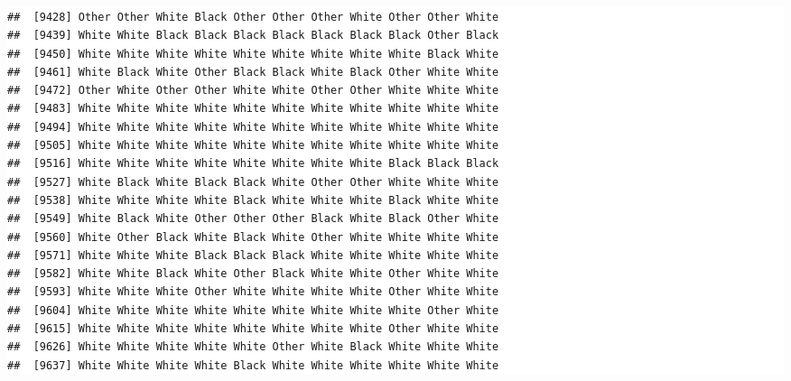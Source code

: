     ##  [9428] Other Other White Black Other Other Other White Other Other White
    ##  [9439] White White Black Black Black Black Black Black Black Other Black
    ##  [9450] White White White White White White White White White Black White
    ##  [9461] White Black White Other Black Black White Black Other White White
    ##  [9472] Other White Other Other White White Other Other White White White
    ##  [9483] White White White White White White White White White White White
    ##  [9494] White White White White White White White White White White White
    ##  [9505] White White White White White White White White White White White
    ##  [9516] White White White White White White White White Black Black Black
    ##  [9527] White Black White Black Black White Other Other White White White
    ##  [9538] White White White White Black White White White Black White White
    ##  [9549] White Black White Other Other Other Black White Black Other White
    ##  [9560] White Other Black White Black White Other White White White White
    ##  [9571] White White White Black Black Black White White White White White
    ##  [9582] White White Black White Other Black White White Other White White
    ##  [9593] White White White Other White White White White Other White White
    ##  [9604] White White White White White White White White White Other White
    ##  [9615] White White White White White White White White Other White White
    ##  [9626] White White White White White Other White Black White White White
    ##  [9637] White White White White Black White White White White White White
